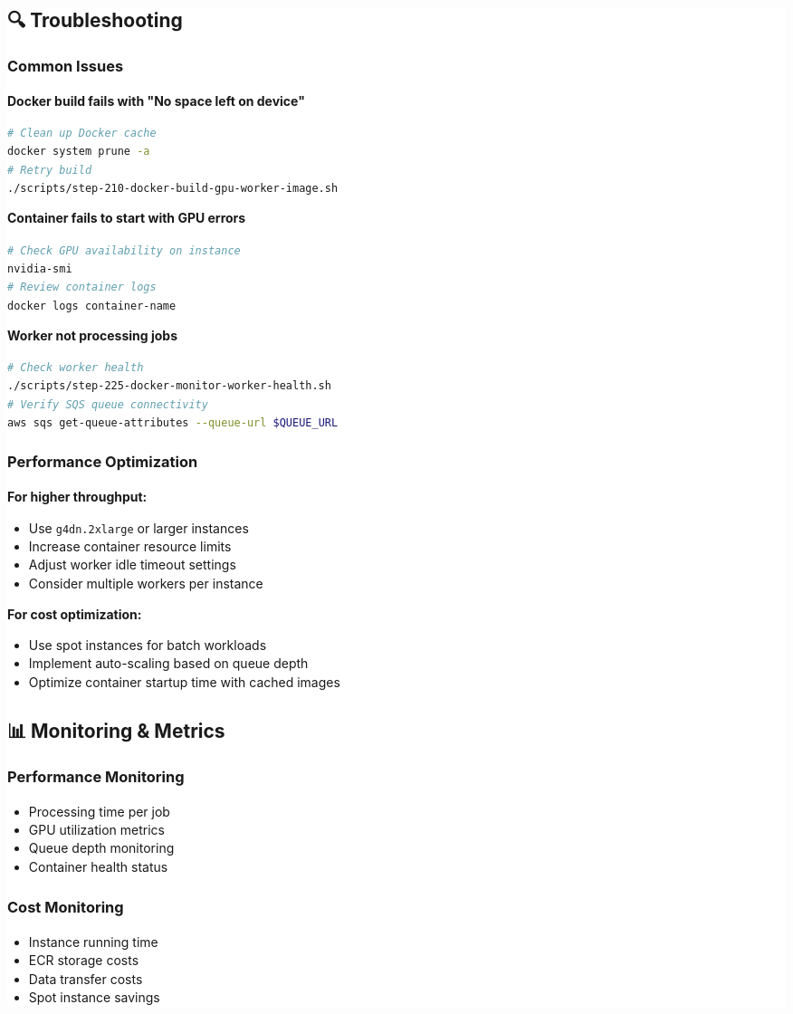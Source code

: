 ## 🔍 Troubleshooting

### Common Issues

**Docker build fails with "No space left on device"**
```bash
# Clean up Docker cache
docker system prune -a
# Retry build
./scripts/step-210-docker-build-gpu-worker-image.sh
```

**Container fails to start with GPU errors**
```bash
# Check GPU availability on instance
nvidia-smi
# Review container logs
docker logs container-name
```

**Worker not processing jobs**
```bash
# Check worker health
./scripts/step-225-docker-monitor-worker-health.sh
# Verify SQS queue connectivity
aws sqs get-queue-attributes --queue-url $QUEUE_URL
```

### Performance Optimization

**For higher throughput:**
- Use `g4dn.2xlarge` or larger instances
- Increase container resource limits
- Adjust worker idle timeout settings
- Consider multiple workers per instance

**For cost optimization:**
- Use spot instances for batch workloads
- Implement auto-scaling based on queue depth
- Optimize container startup time with cached images

## 📊 Monitoring & Metrics

### Performance Monitoring
- Processing time per job
- GPU utilization metrics
- Queue depth monitoring
- Container health status

### Cost Monitoring  
- Instance running time
- ECR storage costs
- Data transfer costs
- Spot instance savings
